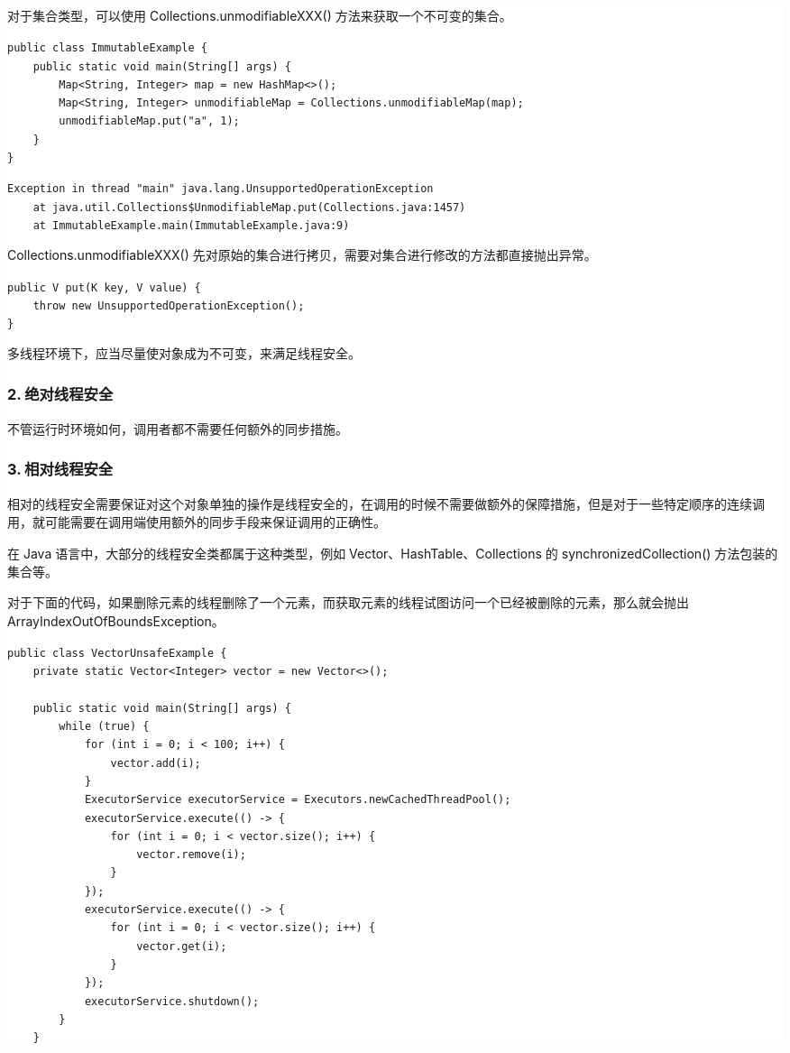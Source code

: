 对于集合类型，可以使用 Collections.unmodifiableXXX() 方法来获取一个不可变的集合。

```source-java
public class ImmutableExample {
    public static void main(String[] args) {
        Map<String, Integer> map = new HashMap<>();
        Map<String, Integer> unmodifiableMap = Collections.unmodifiableMap(map);
        unmodifiableMap.put("a", 1);
    }
}
```

```text-html-basic
Exception in thread "main" java.lang.UnsupportedOperationException
    at java.util.Collections$UnmodifiableMap.put(Collections.java:1457)
    at ImmutableExample.main(ImmutableExample.java:9)
```

Collections.unmodifiableXXX() 先对原始的集合进行拷贝，需要对集合进行修改的方法都直接抛出异常。

```source-java
public V put(K key, V value) {
    throw new UnsupportedOperationException();
}
```

多线程环境下，应当尽量使对象成为不可变，来满足线程安全。

### [](https://github.com/CyC2018/Interview-Notebook/blob/2512b291d3e7129de5468010f5b4d3b1fda85c03/notes/Java%20%E5%B9%B6%E5%8F%91.md#2-%E7%BB%9D%E5%AF%B9%E7%BA%BF%E7%A8%8B%E5%AE%89%E5%85%A8)2\. 绝对线程安全

不管运行时环境如何，调用者都不需要任何额外的同步措施。

### [](https://github.com/CyC2018/Interview-Notebook/blob/2512b291d3e7129de5468010f5b4d3b1fda85c03/notes/Java%20%E5%B9%B6%E5%8F%91.md#3-%E7%9B%B8%E5%AF%B9%E7%BA%BF%E7%A8%8B%E5%AE%89%E5%85%A8)3\. 相对线程安全

相对的线程安全需要保证对这个对象单独的操作是线程安全的，在调用的时候不需要做额外的保障措施，但是对于一些特定顺序的连续调用，就可能需要在调用端使用额外的同步手段来保证调用的正确性。

在 Java 语言中，大部分的线程安全类都属于这种类型，例如 Vector、HashTable、Collections 的 synchronizedCollection() 方法包装的集合等。

对于下面的代码，如果删除元素的线程删除了一个元素，而获取元素的线程试图访问一个已经被删除的元素，那么就会抛出 ArrayIndexOutOfBoundsException。

```source-java
public class VectorUnsafeExample {
    private static Vector<Integer> vector = new Vector<>();

    public static void main(String[] args) {
        while (true) {
            for (int i = 0; i < 100; i++) {
                vector.add(i);
            }
            ExecutorService executorService = Executors.newCachedThreadPool();
            executorService.execute(() -> {
                for (int i = 0; i < vector.size(); i++) {
                    vector.remove(i);
                }
            });
            executorService.execute(() -> {
                for (int i = 0; i < vector.size(); i++) {
                    vector.get(i);
                }
            });
            executorService.shutdown();
        }
    }
```